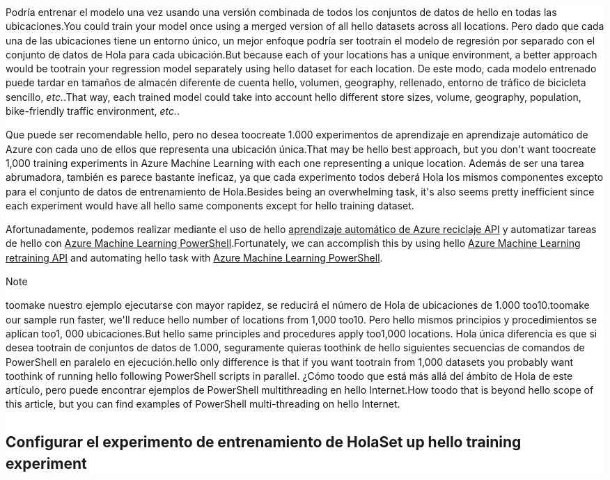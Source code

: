 <span data-ttu-id="6758d-109">Podría entrenar el modelo una vez usando una versión combinada de todos los conjuntos de datos de hello en todas las ubicaciones.</span><span class="sxs-lookup"><span data-stu-id="6758d-109">You could train your model once using a merged version of all hello datasets across all locations.</span></span> <span data-ttu-id="6758d-110">Pero dado que cada una de las ubicaciones tiene un entorno único, un mejor enfoque podría ser tootrain el modelo de regresión por separado con el conjunto de datos de Hola para cada ubicación.</span><span class="sxs-lookup"><span data-stu-id="6758d-110">But because each of your locations has a unique environment, a better approach would be tootrain your regression model separately using hello dataset for each location.</span></span> <span data-ttu-id="6758d-111">De este modo, cada modelo entrenado puede tardar en tamaños de almacén diferente de cuenta hello, volumen, geography, rellenado, entorno de tráfico de bicicleta sencillo, *etc.*.</span><span class="sxs-lookup"><span data-stu-id="6758d-111">That way, each trained model could take into account hello different store sizes, volume, geography, population, bike-friendly traffic environment, *etc.*.</span></span>

<span data-ttu-id="6758d-112">Que puede ser recomendable hello, pero no desea toocreate 1.000 experimentos de aprendizaje en aprendizaje automático de Azure con cada uno de ellos que representa una ubicación única.</span><span class="sxs-lookup"><span data-stu-id="6758d-112">That may be hello best approach, but you don't want toocreate 1,000 training experiments in Azure Machine Learning with each one representing a unique location.</span></span> <span data-ttu-id="6758d-113">Además de ser una tarea abrumadora, también es parece bastante ineficaz, ya que cada experimento todos deberá Hola los mismos componentes excepto para el conjunto de datos de entrenamiento de Hola.</span><span class="sxs-lookup"><span data-stu-id="6758d-113">Besides being an overwhelming task, it's also seems pretty inefficient since each experiment would have all hello same components except for hello training dataset.</span></span>

<span data-ttu-id="6758d-114">Afortunadamente, podemos realizar mediante el uso de hello [aprendizaje automático de Azure reciclaje API](machine-learning-retrain-models-programmatically.md) y automatizar tareas de hello con [Azure Machine Learning PowerShell](machine-learning-powershell-module.md).</span><span class="sxs-lookup"><span data-stu-id="6758d-114">Fortunately, we can accomplish this by using hello [Azure Machine Learning retraining API](machine-learning-retrain-models-programmatically.md) and automating hello task with [Azure Machine Learning PowerShell](machine-learning-powershell-module.md).</span></span>

> [!NOTE]
> <span data-ttu-id="6758d-115">toomake nuestro ejemplo ejecutarse con mayor rapidez, se reducirá el número de Hola de ubicaciones de 1.000 too10.</span><span class="sxs-lookup"><span data-stu-id="6758d-115">toomake our sample run faster, we'll reduce hello number of locations from 1,000 too10.</span></span> <span data-ttu-id="6758d-116">Pero hello mismos principios y procedimientos se aplican too1, 000 ubicaciones.</span><span class="sxs-lookup"><span data-stu-id="6758d-116">But hello same principles and procedures apply too1,000 locations.</span></span> <span data-ttu-id="6758d-117">Hola única diferencia es que si desea tootrain de conjuntos de datos de 1.000, seguramente quieras toothink de hello siguientes secuencias de comandos de PowerShell en paralelo en ejecución.</span><span class="sxs-lookup"><span data-stu-id="6758d-117">hello only difference is that if you want tootrain from 1,000 datasets you probably want toothink of running hello following PowerShell scripts in parallel.</span></span> <span data-ttu-id="6758d-118">¿Cómo toodo que está más allá del ámbito de Hola de este artículo, pero puede encontrar ejemplos de PowerShell multithreading en hello Internet.</span><span class="sxs-lookup"><span data-stu-id="6758d-118">How toodo that is beyond hello scope of this article, but you can find examples of PowerShell multi-threading on hello Internet.</span></span>  
> 
> 

## <a name="set-up-hello-training-experiment"></a><span data-ttu-id="6758d-119">Configurar el experimento de entrenamiento de Hola</span><span class="sxs-lookup"><span data-stu-id="6758d-119">Set up hello training experiment</span></span>